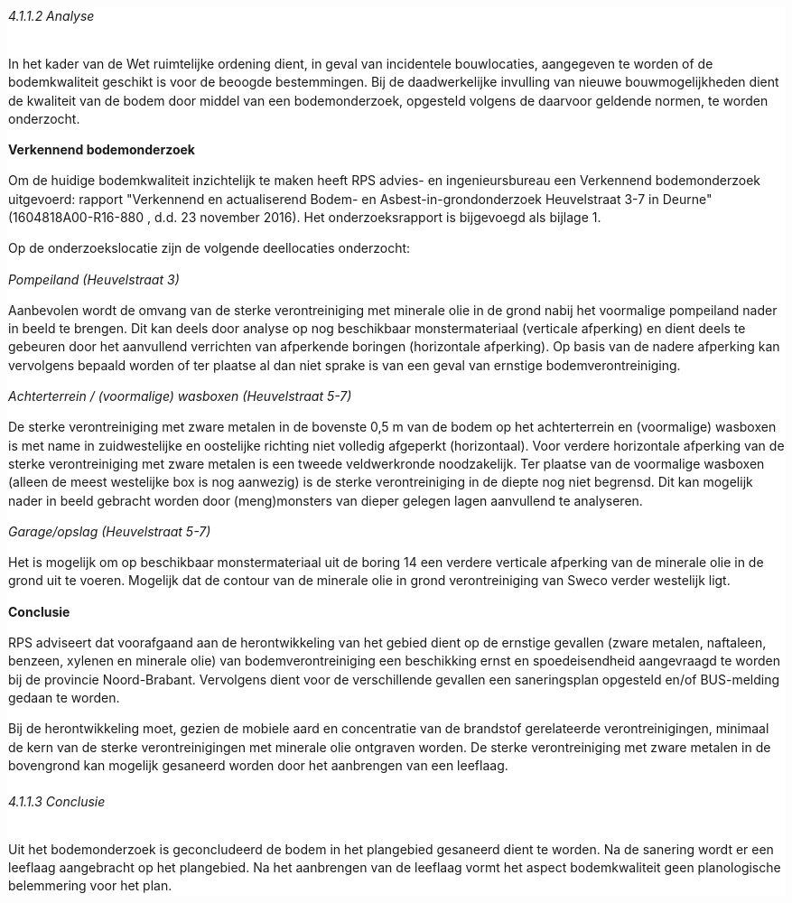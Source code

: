 ###### 4\.1\.1\.2 Analyse

In het kader van de Wet ruimtelijke ordening dient, in geval van incidentele bouwlocaties, aangegeven te worden of de bodemkwaliteit geschikt is voor de beoogde bestemmingen. Bij de daadwerkelijke invulling van nieuwe bouwmogelijkheden dient de kwaliteit van de bodem door middel van een bodemonderzoek, opgesteld volgens de daarvoor geldende normen, te worden onderzocht.

**Verkennend bodemonderzoek**

Om de huidige bodemkwaliteit inzichtelijk te maken heeft RPS advies\- en ingenieursbureau een Verkennend bodemonderzoek uitgevoerd: rapport "Verkennend en actualiserend Bodem\- en Asbest\-in\-grondonderzoek Heuvelstraat 3\-7 in Deurne" (1604818A00\-R16\-880 , d.d. 23 november 2016\). Het onderzoeksrapport is bijgevoegd als bijlage 1.

Op de onderzoekslocatie zijn de volgende deellocaties onderzocht:

*Pompeiland (Heuvelstraat 3\)*

Aanbevolen wordt de omvang van de sterke verontreiniging met minerale olie in de grond nabij het voormalige pompeiland nader in beeld te brengen. Dit kan deels door analyse op nog beschikbaar monstermateriaal (verticale afperking) en dient deels te gebeuren door het aanvullend verrichten van afperkende boringen (horizontale afperking). Op basis van de nadere afperking kan vervolgens bepaald worden of ter plaatse al dan niet sprake is van een geval van ernstige bodemverontreiniging.

*Achterterrein / (voormalige) wasboxen (Heuvelstraat 5\-7\)*

De sterke verontreiniging met zware metalen in de bovenste 0,5 m van de bodem op het achterterrein en (voormalige) wasboxen is met name in zuidwestelijke en oostelijke richting niet volledig afgeperkt (horizontaal). Voor verdere horizontale afperking van de sterke verontreiniging met zware metalen is een tweede veldwerkronde noodzakelijk. Ter plaatse van de voormalige wasboxen (alleen de meest westelijke box is nog aanwezig) is de sterke verontreiniging in de diepte nog niet begrensd. Dit kan mogelijk nader in beeld gebracht worden door (meng)monsters van dieper gelegen lagen aanvullend te analyseren.

*Garage/opslag (Heuvelstraat 5\-7\)*

Het is mogelijk om op beschikbaar monstermateriaal uit de boring 14 een verdere verticale afperking van de minerale olie in de grond uit te voeren. Mogelijk dat de contour van de minerale olie in grond verontreiniging van Sweco verder westelijk ligt.

**Conclusie**

RPS adviseert dat voorafgaand aan de herontwikkeling van het gebied dient op de ernstige gevallen (zware metalen, naftaleen, benzeen, xylenen en minerale olie) van bodemverontreiniging een beschikking ernst en spoedeisendheid aangevraagd te worden bij de provincie Noord\-Brabant. Vervolgens dient voor de verschillende gevallen een saneringsplan opgesteld en/of BUS\-melding gedaan te worden.

Bij de herontwikkeling moet, gezien de mobiele aard en concentratie van de brandstof gerelateerde verontreinigingen, minimaal de kern van de sterke verontreinigingen met minerale olie ontgraven worden. De sterke verontreiniging met zware metalen in de bovengrond kan mogelijk gesaneerd worden door het aanbrengen van een leeflaag.

###### 4\.1\.1\.3 Conclusie

Uit het bodemonderzoek is geconcludeerd de bodem in het plangebied gesaneerd dient te worden. Na de sanering wordt er een leeflaag aangebracht op het plangebied. Na het aanbrengen van de leeflaag vormt het aspect bodemkwaliteit geen planologische belemmering voor het plan.
